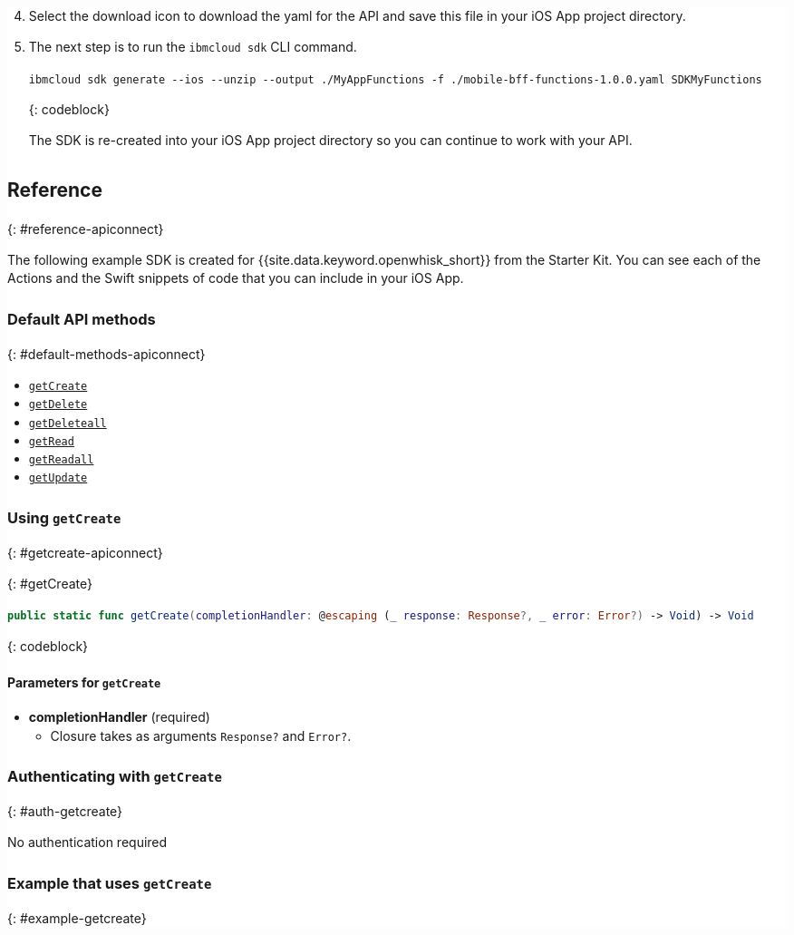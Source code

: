 4. Select the download icon to download the yaml for the API and save this file in your iOS App project directory.

5. The next step is to run the `ibmcloud sdk` CLI command. 
    ```
    ibmcloud sdk generate --ios --unzip --output ./MyAppFunctions -f ./mobile-bff-functions-1.0.0.yaml SDKMyFunctions
    ```
    {: codeblock}

    The SDK is re-created into your iOS App project directory so you can continue to work with your API.

## Reference
{: #reference-apiconnect}

The following example SDK is created for {{site.data.keyword.openwhisk_short}} from the Starter Kit. You can see each of the Actions and the Swift snippets of code that you can include in your iOS App.

### Default API methods
{: #default-methods-apiconnect}

 * [`getCreate`](#getCreate)
 * [`getDelete`](#getDelete)
 * [`getDeleteall`](#getDeleteall)
 * [`getRead`](#getRead)
 * [`getReadall`](#getReadall)
 * [`getUpdate`](#getUpdate)

### Using `getCreate`
{: #getcreate-apiconnect}

{: #getCreate}

```swift
public static func getCreate(completionHandler: @escaping (_ response: Response?, _ error: Error?) -> Void) -> Void
```
{: codeblock}

#### Parameters for `getCreate`

- **completionHandler** (required)
    - Closure takes as arguments `Response?` and `Error?`.

### Authenticating with `getCreate`
{: #auth-getcreate}

No authentication required

### Example that uses `getCreate`
{: #example-getcreate}
